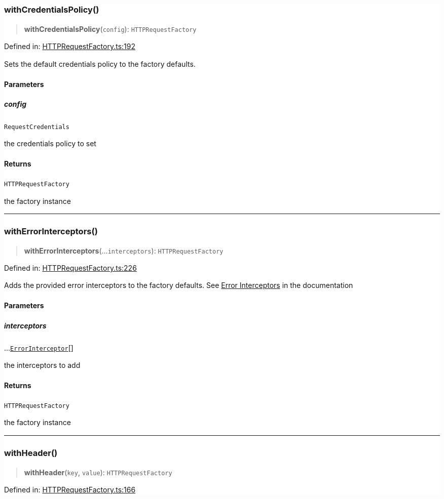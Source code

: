 ### withCredentialsPolicy()

> **withCredentialsPolicy**(`config`): `HTTPRequestFactory`

Defined in: [HTTPRequestFactory.ts:192](https://github.com/cleverplatypus/apihive-core/blob/917ef8bbf07171bc9393193650ebef9dbc655327/src/HTTPRequestFactory.ts#L192)

Sets the default credentials policy to the factory defaults.

#### Parameters

##### config

`RequestCredentials`

the credentials policy to set

#### Returns

`HTTPRequestFactory`

the factory instance

***

### withErrorInterceptors()

> **withErrorInterceptors**(...`interceptors`): `HTTPRequestFactory`

Defined in: [HTTPRequestFactory.ts:226](https://github.com/cleverplatypus/apihive-core/blob/917ef8bbf07171bc9393193650ebef9dbc655327/src/HTTPRequestFactory.ts#L226)

Adds the provided error interceptors to the factory defaults.
See [Error Interceptors](http://cleverplatypus.github.io/apihive-core/guide/error-interceptors.html) in the documentation

#### Parameters

##### interceptors

...[`ErrorInterceptor`](../type-aliases/ErrorInterceptor.md)[]

the interceptors to add

#### Returns

`HTTPRequestFactory`

the factory instance

***

### withHeader()

> **withHeader**(`key`, `value`): `HTTPRequestFactory`

Defined in: [HTTPRequestFactory.ts:166](https://github.com/cleverplatypus/apihive-core/blob/917ef8bbf07171bc9393193650ebef9dbc655327/src/HTTPRequestFactory.ts#L166)
